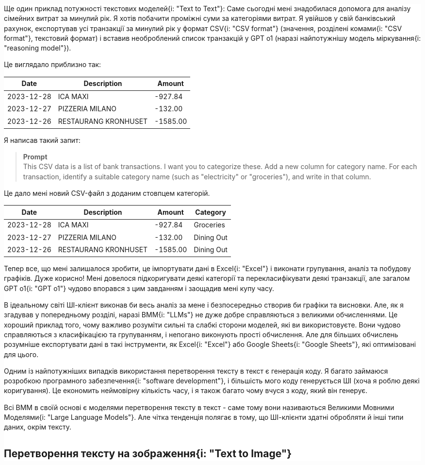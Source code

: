 Ще один приклад потужності текстових моделей{i: "Text to Text"}: Саме сьогодні мені знадобилася допомога для аналізу сімейних витрат за минулий рік. Я хотів побачити проміжні суми за категоріями витрат. Я увійшов у свій банківський рахунок, експортував усі транзакції за минулий рік у формат CSV{i: "CSV format"} (значення, розділені комами{i: "CSV format"}, текстовий формат) і вставив необроблений список транзакцій у GPT o1 (наразі найпотужнішу модель міркування{i: "reasoning model"}).

Це виглядало приблизно так:

| Date       | Description          | Amount   |
| ---------- | -------------------- | -------- |
| 2023-12-28 | ICA MAXI             | -927.84  |
| 2023-12-27 | PIZZERIA MILANO      | -132.00  |
| 2023-12-26 | RESTAURANG KRONHUSET | -1585.00 |

Я написав такий запит:

> **Prompt**  
> This CSV data is a list of bank transactions. I want you to categorize these. Add a new column for category name. For each transaction, identify a suitable category name (such as "electricity" or "groceries"), and write in that column.

Це дало мені новий CSV-файл з доданим стовпцем категорій.

| Date       | Description          | Amount   | Category   |
| ---------- | -------------------- | -------- | ---------- |
| 2023-12-28 | ICA MAXI             | -927.84  | Groceries  |
| 2023-12-27 | PIZZERIA MILANO      | -132.00  | Dining Out |
| 2023-12-26 | RESTAURANG KRONHUSET | -1585.00 | Dining Out |

Тепер все, що мені залишалося зробити, це імпортувати дані в Excel{i: "Excel"} і виконати групування, аналіз та побудову графіків. Дуже корисно! Мені довелося підкоригувати деякі категорії та перекласифікувати деякі транзакції, але загалом GPT o1{i: "GPT o1"} чудово впорався з цим завданням і заощадив мені купу часу.

В ідеальному світі ШІ-клієнт виконав би весь аналіз за мене і безпосередньо створив би графіки та висновки. Але, як я згадував у попередньому розділі, наразі ВММ{i: "LLMs"} не дуже добре справляються з великими обчисленнями. Це хороший приклад того, чому важливо розуміти сильні та слабкі сторони моделей, які ви використовуєте. Вони чудово справляються з класифікацією та групуванням, і непогано виконують прості обчислення. Але для більших обчислень розумніше експортувати дані в такі інструменти, як Excel{i: "Excel"} або Google Sheets{i: "Google Sheets"}, які оптимізовані для цього.

Одним із найпотужніших випадків використання перетворення тексту в текст є генерація коду. Я багато займаюся розробкою програмного забезпечення{i: "software development"}, і більшість мого коду генерується ШІ (хоча я роблю деякі коригування). Це економить неймовірну кількість часу, і я також багато чому вчуся з коду, який він генерує.

Всі ВММ в своїй основі є моделями перетворення тексту в текст - саме тому вони називаються Великими Мовними Моделями{i: "Large Language Models"}. Але чітка тенденція полягає в тому, що ШІ-клієнти здатні обробляти й інші типи даних, окрім тексту.

## Перетворення тексту на зображення{i: "Text to Image"}
